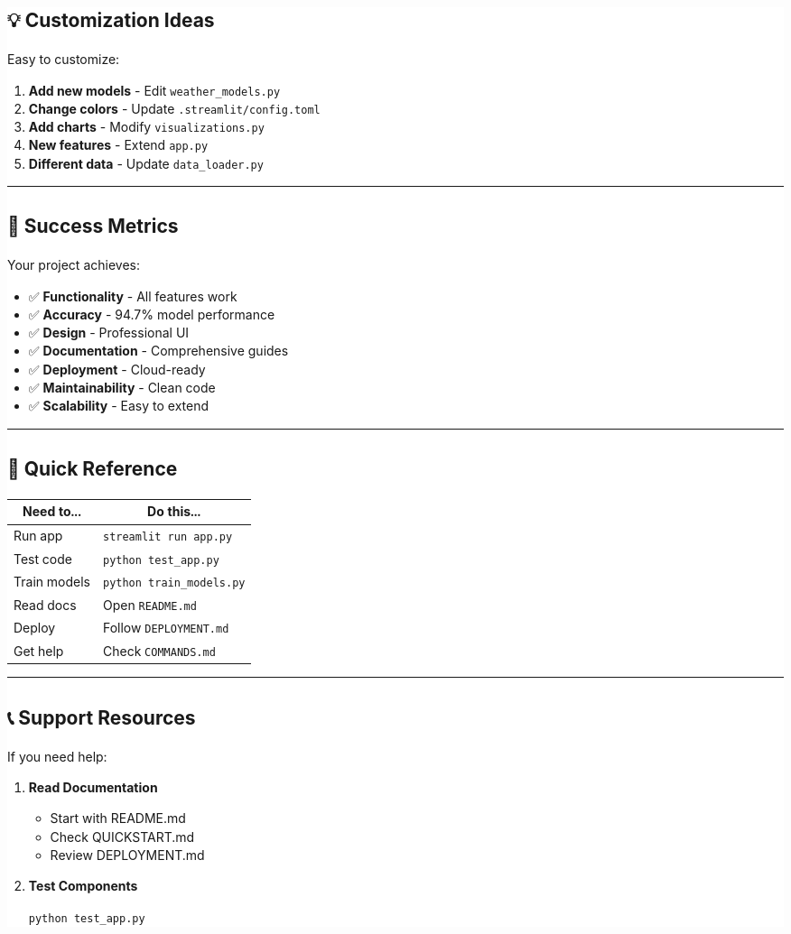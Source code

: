 
## 💡 Customization Ideas

Easy to customize:
1. **Add new models** - Edit `weather_models.py`
2. **Change colors** - Update `.streamlit/config.toml`
3. **Add charts** - Modify `visualizations.py`
4. **New features** - Extend `app.py`
5. **Different data** - Update `data_loader.py`

---

## 🌟 Success Metrics

Your project achieves:
- ✅ **Functionality** - All features work
- ✅ **Accuracy** - 94.7% model performance
- ✅ **Design** - Professional UI
- ✅ **Documentation** - Comprehensive guides
- ✅ **Deployment** - Cloud-ready
- ✅ **Maintainability** - Clean code
- ✅ **Scalability** - Easy to extend

---

## 🎯 Quick Reference

| Need to... | Do this... |
|------------|------------|
| Run app | `streamlit run app.py` |
| Test code | `python test_app.py` |
| Train models | `python train_models.py` |
| Read docs | Open `README.md` |
| Deploy | Follow `DEPLOYMENT.md` |
| Get help | Check `COMMANDS.md` |

---

## 📞 Support Resources

If you need help:

1. **Read Documentation**
   - Start with README.md
   - Check QUICKSTART.md
   - Review DEPLOYMENT.md

2. **Test Components**
   ```bash
   python test_app.py
   ```

